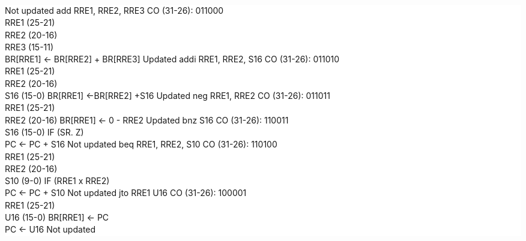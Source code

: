 <td style="border: 1px solid black; border-collapse: collapse; border-style: dotted">  Not updated </td>
</tr>
<tr style="border: 1px solid black; border-collapse: collapse; border-style: dotted">
<td style="border: 1px solid black; border-collapse: collapse; border-style: dotted">  add RRE1, RRE2, RRE3 </td>
<td style="border: 1px solid black; border-collapse: collapse; border-style: dotted">  CO (31-26): 011000<br>RRE1 (25-21)<br>RRE2 (20-16)<br>RRE3 (15-11)<br> </td>
<td style="border: 1px solid black; border-collapse: collapse; border-style: dotted">  BR[RRE1]  ← BR[RRE2]  + BR[RRE3]   </td>
<td style="border: 1px solid black; border-collapse: collapse; border-style: dotted">  Updated </td>
</tr>
<tr style="border: 1px solid black; border-collapse: collapse; border-style: dotted">
<td style="border: 1px solid black; border-collapse: collapse; border-style: dotted">  addi RRE1, RRE2, S16 </td>
<td style="border: 1px solid black; border-collapse: collapse; border-style: dotted">  CO (31-26): 011010<br>RRE1 (25-21)<br>RRE2 (20-16)<br>S16 (15-0) </td>
<td style="border: 1px solid black; border-collapse: collapse; border-style: dotted">  BR[RRE1] ←BR[RRE2] +S16 </td>
<td style="border: 1px solid black; border-collapse: collapse; border-style: dotted">  Updated </td>
</tr>
<tr style="border: 1px solid black; border-collapse: collapse; border-style: dotted">
<td style="border: 1px solid black; border-collapse: collapse; border-style: dotted">  neg RRE1, RRE2 </td>
<td style="border: 1px solid black; border-collapse: collapse; border-style: dotted">  CO (31-26): 011011<br>RRE1 (25-21)<br>RRE2 (20-16) </td>
<td style="border: 1px solid black; border-collapse: collapse; border-style: dotted">  BR[RRE1]  ← 0 -  RRE2 </td>
<td style="border: 1px solid black; border-collapse: collapse; border-style: dotted">  Updated </td>
</tr>
<tr style="border: 1px solid black; border-collapse: collapse; border-style: dotted">
<td style="border: 1px solid black; border-collapse: collapse; border-style: dotted">  bnz S16 </td>
<td style="border: 1px solid black; border-collapse: collapse; border-style: dotted">  CO (31-26): 110011<br>S16  (15-0) </td>
<td style="border: 1px solid black; border-collapse: collapse; border-style: dotted">  IF (SR. Z)<br>PC ← PC + S16 </td>
<td style="border: 1px solid black; border-collapse: collapse; border-style: dotted">  Not updated </td>
</tr>
<tr style="border: 1px solid black; border-collapse: collapse; border-style: dotted">
<td style="border: 1px solid black; border-collapse: collapse; border-style: dotted">  beq RRE1, RRE2, S10  </td>
<td style="border: 1px solid black; border-collapse: collapse; border-style: dotted">  CO (31-26): 110100<br>RRE1 (25-21)<br>RRE2 (20-16)<br>S10 (9-0) </td>
<td style="border: 1px solid black; border-collapse: collapse; border-style: dotted">  IF (RRE1  x RRE2)<br>PC ← PC + S10 </td>
<td style="border: 1px solid black; border-collapse: collapse; border-style: dotted">  Not updated </td>
</tr>
<tr style="border: 1px solid black; border-collapse: collapse; border-style: dotted">
<td style="border: 1px solid black; border-collapse: collapse; border-style: dotted">  jto RRE1 U16 </td>
<td style="border: 1px solid black; border-collapse: collapse; border-style: dotted">  CO (31-26): 100001<br>RRE1 (25-21)<br>U16 (15-0) </td>
<td style="border: 1px solid black; border-collapse: collapse; border-style: dotted">  BR[RRE1] ← PC<br>PC ← U16 </td>
<td style="border: 1px solid black; border-collapse: collapse; border-style: dotted">  Not updated </td>
</tr>
<tr style="border: 1px solid black; border-collapse: collapse; border-style: dotted">
